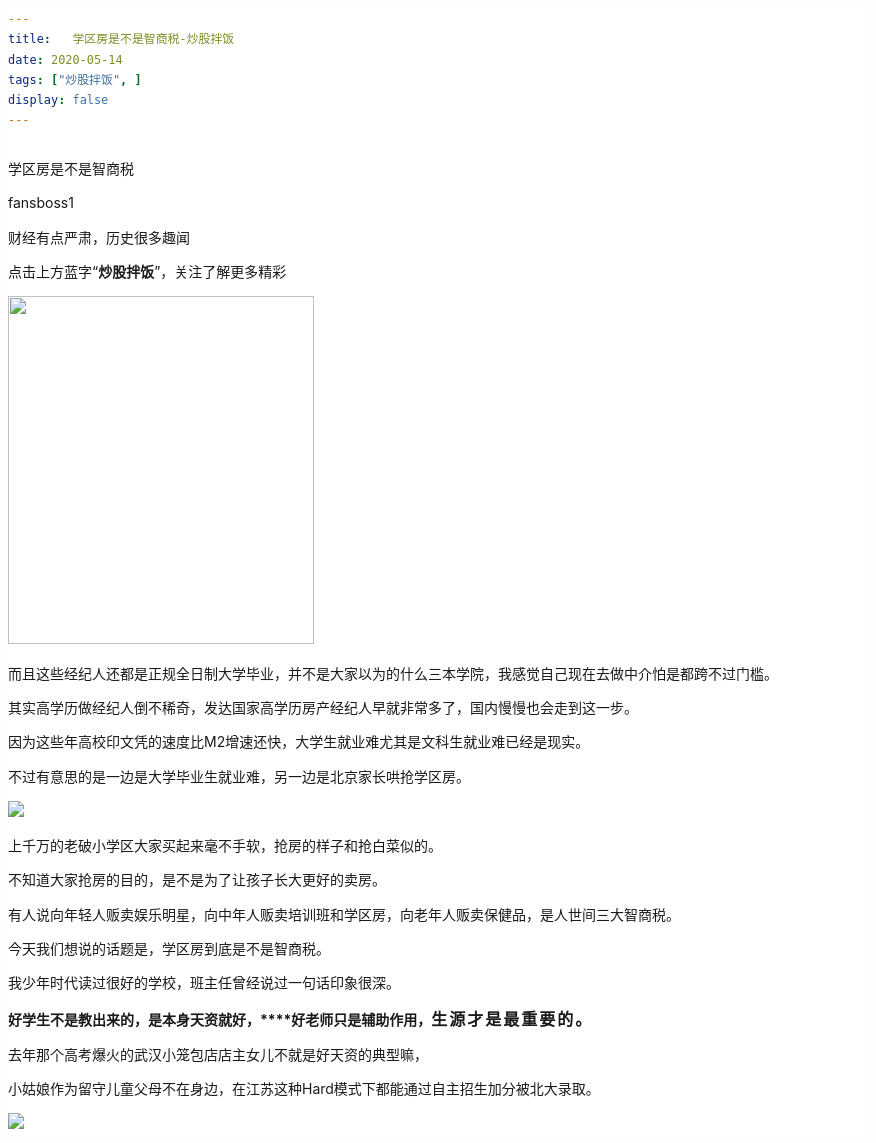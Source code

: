 ```yaml
---
title:   学区房是不是智商税-炒股拌饭
date: 2020-05-14
tags: ["炒股拌饭", ]
display: false
---
```



## 



学区房是不是智商税




fansboss1




财经有点严肃，历史很多趣闻


点击上方蓝字“**炒股拌饭**”，关注了解更多精彩

<img class="rich_pages" data-ratio="1.1386363636363637" data-s="300,640" src="https://mmbiz.qpic.cn/sz_mmbiz_png/tnE2st4BmibYP7sXTM5ms2XcU9zemW7Vofe9cUBTvEibHVaTIoQtLl75bsD5hOD4NSiahBjn1hmOGEaN99dVvnFzw/640?wx_fmt=png" data-type="png" data-w="440" style="width: 306px;height: 348px;"/>

而且这些经纪人还都是正规全日制大学毕业，并不是大家以为的什么三本学院，我感觉自己现在去做中介怕是都跨不过门槛。

其实高学历做经纪人倒不稀奇，发达国家高学历房产经纪人早就非常多了，国内慢慢也会走到这一步。

因为这些年高校印文凭的速度比M2增速还快，大学生就业难尤其是文科生就业难已经是现实。

不过有意思的是一边是大学毕业生就业难，另一边是北京家长哄抢学区房。

<img class="rich_pages" data-ratio="0.362962962962963" data-s="300,640" src="https://mmbiz.qpic.cn/sz_mmbiz_png/tnE2st4BmibYP7sXTM5ms2XcU9zemW7VoHdJHPfpWkJUX4oUcEaJXV41xics9P7UB26VK6oIZpe2mL9Iu6ZcZOTw/640?wx_fmt=png" data-type="png" data-w="675"/>

上千万的老破小学区大家买起来毫不手软，抢房的样子和抢白菜似的。

不知道大家抢房的目的，是不是为了让孩子长大更好的卖房。

有人说向年轻人贩卖娱乐明星，向中年人贩卖培训班和学区房，向老年人贩卖保健品，是人世间三大智商税。

今天我们想说的话题是，学区房到底是不是智商税。

我少年时代读过很好的学校，班主任曾经说过一句话印象很深。

**好学生不是教出来的，是本身天资就好，****好老师只是辅助作用，<strong style="font-family: -apple-system-font, BlinkMacSystemFont, &quot;Helvetica Neue&quot;, &quot;PingFang SC&quot;, &quot;Hiragino Sans GB&quot;, &quot;Microsoft YaHei UI&quot;, &quot;Microsoft YaHei&quot;, Arial, sans-serif;font-size: 16px;letter-spacing: 2px;white-space: normal;background-color: rgb(255, 255, 255);max-width: 100%;box-sizing: border-box !important;word-wrap: break-word !important;">生源才是最重要的。**</strong>

去年那个高考爆火的武汉小笼包店店主女儿不就是好天资的典型嘛，

小姑娘作为留守儿童父母不在身边，在江苏这种Hard模式下都能通过自主招生加分被北大录取。

<img class="rich_pages" data-ratio="0.7472868217054264" data-s="300,640" src="https://mmbiz.qpic.cn/sz_mmbiz_png/tnE2st4BmibYP7sXTM5ms2XcU9zemW7VoK5rC70xLiadctF6jKrnia1gxNd4hjOYicIEySqVGdIhJtS32MckAsBgkQ/640?wx_fmt=png" data-type="png" data-w="645" style=""/>
